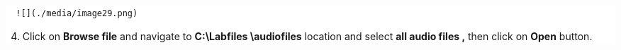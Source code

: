       ![](./media/image29.png)

4.  Click on **Browse file** and navigate to **C:\Labfiles \audiofiles**
    location and select **all audio files ,** then click on **Open**
    button.
